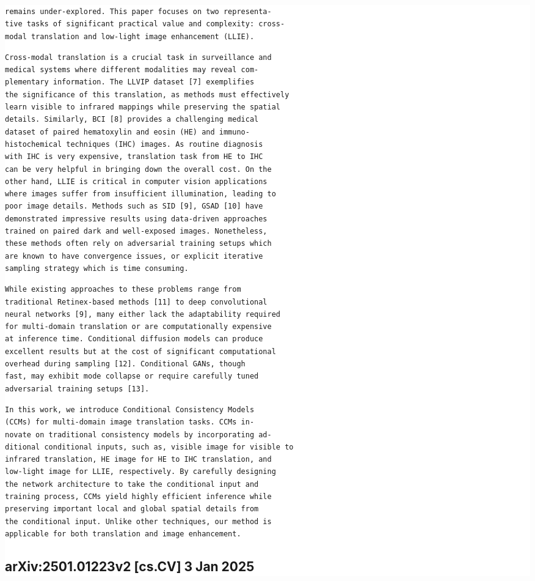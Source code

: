 ```
remains under-explored. This paper focuses on two representa-
tive tasks of significant practical value and complexity: cross-
modal translation and low-light image enhancement (LLIE).
```
```
Cross-modal translation is a crucial task in surveillance and
medical systems where different modalities may reveal com-
plementary information. The LLVIP dataset [7] exemplifies
the significance of this translation, as methods must effectively
learn visible to infrared mappings while preserving the spatial
details. Similarly, BCI [8] provides a challenging medical
dataset of paired hematoxylin and eosin (HE) and immuno-
histochemical techniques (IHC) images. As routine diagnosis
with IHC is very expensive, translation task from HE to IHC
can be very helpful in bringing down the overall cost. On the
other hand, LLIE is critical in computer vision applications
where images suffer from insufficient illumination, leading to
poor image details. Methods such as SID [9], GSAD [10] have
demonstrated impressive results using data-driven approaches
trained on paired dark and well-exposed images. Nonetheless,
these methods often rely on adversarial training setups which
are known to have convergence issues, or explicit iterative
sampling strategy which is time consuming.
```
```
While existing approaches to these problems range from
traditional Retinex-based methods [11] to deep convolutional
neural networks [9], many either lack the adaptability required
for multi-domain translation or are computationally expensive
at inference time. Conditional diffusion models can produce
excellent results but at the cost of significant computational
overhead during sampling [12]. Conditional GANs, though
fast, may exhibit mode collapse or require carefully tuned
adversarial training setups [13].
```
```
In this work, we introduce Conditional Consistency Models
(CCMs) for multi-domain image translation tasks. CCMs in-
novate on traditional consistency models by incorporating ad-
ditional conditional inputs, such as, visible image for visible to
infrared translation, HE image for HE to IHC translation, and
low-light image for LLIE, respectively. By carefully designing
the network architecture to take the conditional input and
training process, CCMs yield highly efficient inference while
preserving important local and global spatial details from
the conditional input. Unlike other techniques, our method is
applicable for both translation and image enhancement.
```
## arXiv:2501.01223v2 [cs.CV] 3 Jan 2025

